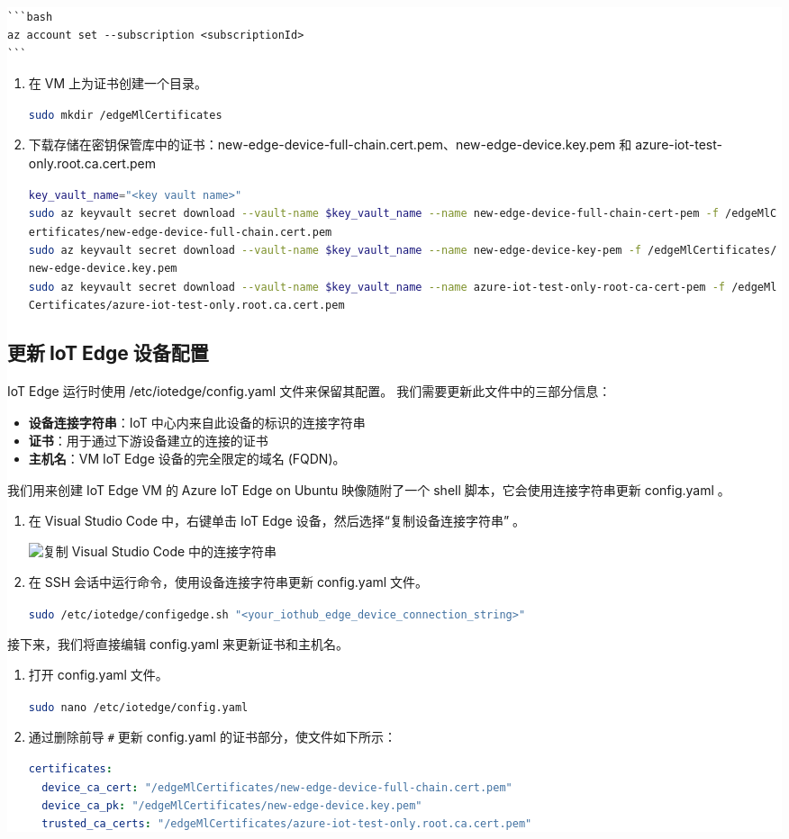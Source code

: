     ```bash
    az account set --subscription <subscriptionId>
    ```

1. 在 VM 上为证书创建一个目录。

    ```bash
    sudo mkdir /edgeMlCertificates
    ```

1. 下载存储在密钥保管库中的证书：new-edge-device-full-chain.cert.pem、new-edge-device.key.pem 和 azure-iot-test-only.root.ca.cert.pem

    ```bash
    key_vault_name="<key vault name>"
    sudo az keyvault secret download --vault-name $key_vault_name --name new-edge-device-full-chain-cert-pem -f /edgeMlCertificates/new-edge-device-full-chain.cert.pem
    sudo az keyvault secret download --vault-name $key_vault_name --name new-edge-device-key-pem -f /edgeMlCertificates/new-edge-device.key.pem
    sudo az keyvault secret download --vault-name $key_vault_name --name azure-iot-test-only-root-ca-cert-pem -f /edgeMlCertificates/azure-iot-test-only.root.ca.cert.pem
    ```

## <a name="update-the-iot-edge-device-configuration"></a>更新 IoT Edge 设备配置

IoT Edge 运行时使用 /etc/iotedge/config.yaml 文件来保留其配置。 我们需要更新此文件中的三部分信息：

* **设备连接字符串**：IoT 中心内来自此设备的标识的连接字符串
* **证书**：用于通过下游设备建立的连接的证书
* **主机名**：VM IoT Edge 设备的完全限定的域名 (FQDN)。

我们用来创建 IoT Edge VM 的 Azure IoT Edge on Ubuntu 映像随附了一个 shell 脚本，它会使用连接字符串更新 config.yaml  。

1. 在 Visual Studio Code 中，右键单击 IoT Edge 设备，然后选择“复制设备连接字符串”  。

    ![复制 Visual Studio Code 中的连接字符串](media/tutorial-machine-learning-edge-05-configure-edge-device/copy-device-connection-string-command.png)

2. 在 SSH 会话中运行命令，使用设备连接字符串更新 config.yaml 文件。

    ```bash
    sudo /etc/iotedge/configedge.sh "<your_iothub_edge_device_connection_string>"
    ```

接下来，我们将直接编辑 config.yaml 来更新证书和主机名。

1. 打开 config.yaml 文件。

    ```bash
    sudo nano /etc/iotedge/config.yaml
    ```

2. 通过删除前导 `#` 更新 config.yaml 的证书部分，使文件如下所示：

    ```yaml
    certificates:
      device_ca_cert: "/edgeMlCertificates/new-edge-device-full-chain.cert.pem"
      device_ca_pk: "/edgeMlCertificates/new-edge-device.key.pem"
      trusted_ca_certs: "/edgeMlCertificates/azure-iot-test-only.root.ca.cert.pem"
    ```
